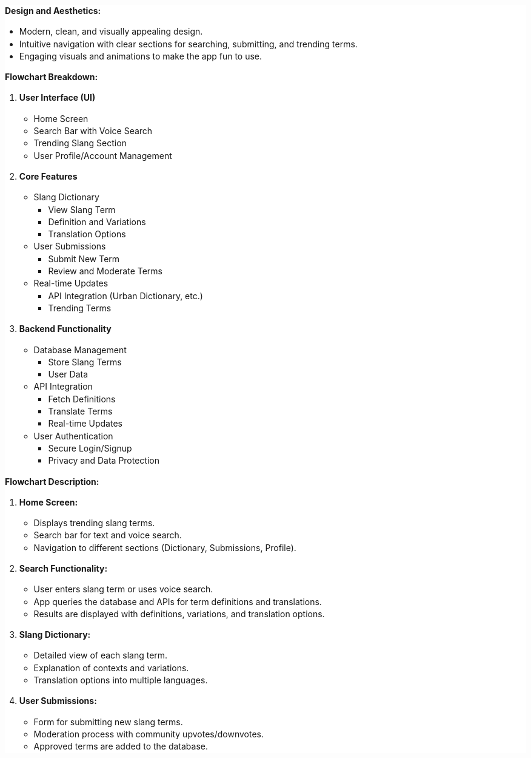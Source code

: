 **Design and Aesthetics:**

- Modern, clean, and visually appealing design.
- Intuitive navigation with clear sections for searching, submitting, and trending terms.
- Engaging visuals and animations to make the app fun to use.

**Flowchart Breakdown:**

1. **User Interface (UI)**
   - Home Screen
   - Search Bar with Voice Search
   - Trending Slang Section
   - User Profile/Account Management

2. **Core Features**
   - Slang Dictionary
     - View Slang Term
     - Definition and Variations
     - Translation Options
   - User Submissions
     - Submit New Term
     - Review and Moderate Terms
   - Real-time Updates
     - API Integration (Urban Dictionary, etc.)
     - Trending Terms

3. **Backend Functionality**
   - Database Management
     - Store Slang Terms
     - User Data
   - API Integration
     - Fetch Definitions
     - Translate Terms
     - Real-time Updates
   - User Authentication
     - Secure Login/Signup
     - Privacy and Data Protection

**Flowchart Description:**

1. **Home Screen:**
   - Displays trending slang terms.
   - Search bar for text and voice search.
   - Navigation to different sections (Dictionary, Submissions, Profile).

2. **Search Functionality:**
   - User enters slang term or uses voice search.
   - App queries the database and APIs for term definitions and translations.
   - Results are displayed with definitions, variations, and translation options.

3. **Slang Dictionary:**
   - Detailed view of each slang term.
   - Explanation of contexts and variations.
   - Translation options into multiple languages.

4. **User Submissions:**
   - Form for submitting new slang terms.
   - Moderation process with community upvotes/downvotes.
   - Approved terms are added to the database.
